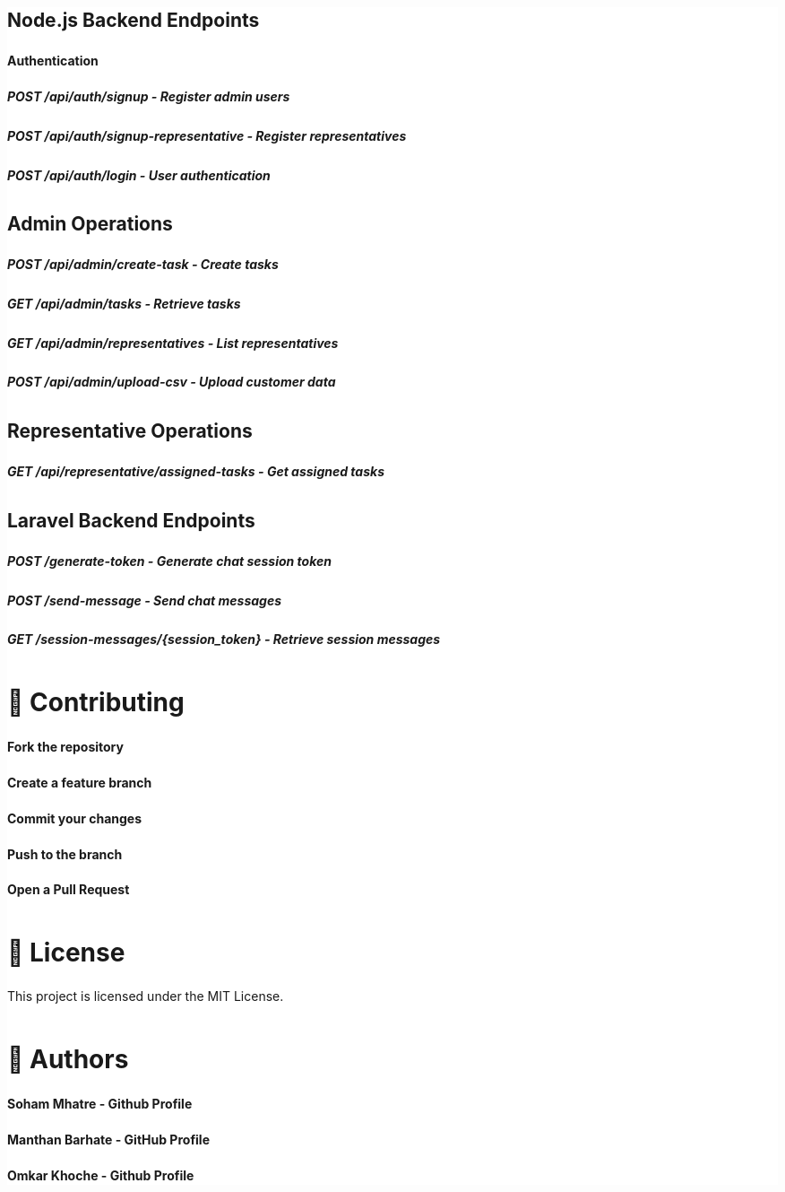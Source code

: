 ## Node.js Backend Endpoints

#### Authentication
 
#####   POST /api/auth/signup - Register admin users
#####   POST /api/auth/signup-representative - Register representatives
#####   POST /api/auth/login - User authentication

## Admin Operations
 
#####   POST /api/admin/create-task - Create tasks
#####   GET /api/admin/tasks - Retrieve tasks
#####   GET /api/admin/representatives - List representatives
#####   POST /api/admin/upload-csv - Upload customer data

## Representative Operations
 
#####   GET /api/representative/assigned-tasks - Get assigned tasks

## Laravel Backend Endpoints
 
#####   POST /generate-token - Generate chat session token
#####   POST /send-message - Send chat messages
#####   GET /session-messages/{session_token} - Retrieve session messages

# 🤝 Contributing
####   Fork the repository
####   Create a feature branch
####   Commit your changes
####   Push to the branch
####   Open a Pull Request

# 📜 License
This project is licensed under the MIT License.

# 👥 Authors
####  Soham Mhatre - Github Profile
####  Manthan Barhate - GitHub Profile
####  Omkar Khoche - Github Profile
